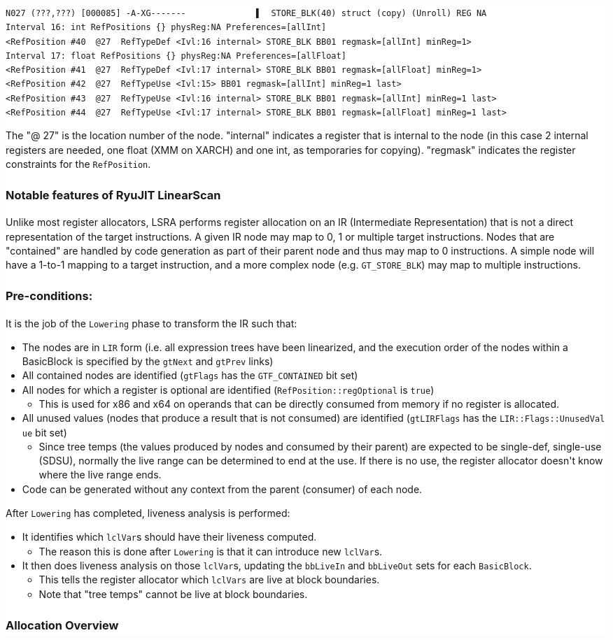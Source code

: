 ```
N027 (???,???) [000085] -A-XG-------              ▌  STORE_BLK(40) struct (copy) (Unroll) REG NA
Interval 16: int RefPositions {} physReg:NA Preferences=[allInt]
<RefPosition #40  @27  RefTypeDef <Ivl:16 internal> STORE_BLK BB01 regmask=[allInt] minReg=1>
Interval 17: float RefPositions {} physReg:NA Preferences=[allFloat]
<RefPosition #41  @27  RefTypeDef <Ivl:17 internal> STORE_BLK BB01 regmask=[allFloat] minReg=1>
<RefPosition #42  @27  RefTypeUse <Ivl:15> BB01 regmask=[allInt] minReg=1 last>
<RefPosition #43  @27  RefTypeUse <Ivl:16 internal> STORE_BLK BB01 regmask=[allInt] minReg=1 last>
<RefPosition #44  @27  RefTypeUse <Ivl:17 internal> STORE_BLK BB01 regmask=[allFloat] minReg=1 last>
```

The "@ 27" is the location number of the node. "internal" indicates a register that is internal to the node (in this case 2 internal registers are needed, one float (XMM on XARCH) and one int, as temporaries for copying). "regmask" indicates the register constraints for the `RefPosition`.

### Notable features of RyuJIT LinearScan

Unlike most register allocators, LSRA performs register allocation on an IR (Intermediate Representation) that is not
a direct representation of the target instructions. A given IR node may map to 0, 1 or multiple target instructions.
Nodes that are "contained" are handled by code generation as part of their parent node and thus may map to 0
instructions. A simple node will have a 1-to-1 mapping to a target instruction, and a more complex node (e.g.
`GT_STORE_BLK`) may map to multiple instructions.

### Pre-conditions:

It is the job of the `Lowering` phase to transform the IR such that:
* The nodes are in `LIR` form (i.e. all expression trees have been linearized, and the execution order of the nodes within a BasicBlock is specified by the `gtNext` and `gtPrev` links)
* All contained nodes are identified (`gtFlags` has the `GTF_CONTAINED` bit set)
* All nodes for which a register is optional are identified (`RefPosition::regOptional` is `true`)
  * This is used for x86 and x64 on operands that can be directly consumed from memory if no register is allocated.
* All unused values (nodes that produce a result that is not consumed) are identified (`gtLIRFlags` has the `LIR::Flags::UnusedValue` bit set)
  * Since tree temps (the values produced by nodes and consumed by their parent) are expected to be single-def, single-use (SDSU), normally the live range can be determined to end at the use. If there is no use, the register allocator doesn't know where the live range ends.
* Code can be generated without any context from the parent (consumer) of each node.

After `Lowering` has completed, liveness analysis is performed:
* It identifies which `lclVar`s should have their liveness computed.
  * The reason this is done after `Lowering` is that it can introduce new `lclVar`s.
* It then does liveness analysis on those `lclVar`s, updating the `bbLiveIn` and `bbLiveOut` sets for each `BasicBlock`.
  * This tells the register allocator which `lclVars` are live at block boundaries.
  * Note that "tree temps" cannot be live at block boundaries.

### Allocation Overview
